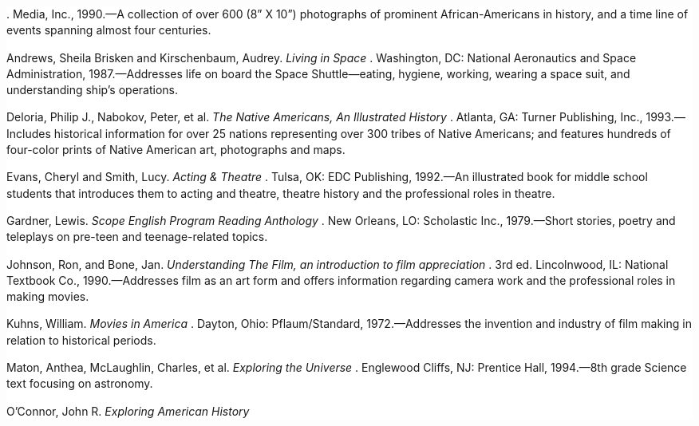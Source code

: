 </i>
. Media, Inc., 1990.—A collection of over 600 (8” X 10”) photographs of prominent African-Americans in history, and a time line of events spanning almost four centuries.
<p>
Andrews, Sheila Brisken and Kirschenbaum, Audrey.
<i>
Living in Space
</i>
. Washington, DC: National Aeronautics and Space Administration, 1987.—Addresses life on board the Space Shuttle—eating, hygiene, working, wearing a space suit, and understanding ship’s operations.
</p>
<p>
Deloria, Philip J., Nabokov, Peter, et al.
<i>
The Native Americans, An Illustrated History
</i>
. Atlanta, GA: Turner Publishing, Inc., 1993.—Includes historical information for over 25 nations representing over 300 tribes of Native Americans; and features hundreds of four-color prints of Native American art, photographs and maps.
</p>
<p>
Evans, Cheryl and Smith, Lucy.
<i>
Acting &amp; Theatre
</i>
. Tulsa, OK: EDC Publishing, 1992.—An illustrated book for middle school students that introduces them to acting and theatre, theatre history and the professional roles in theatre.
</p>
<p>
Gardner, Lewis.
<i>
Scope English Program Reading Anthology
</i>
. New Orleans, LO: Scholastic Inc., 1979.—Short stories, poetry and teleplays on pre-teen and teenage-related topics.
</p>
<p>
Johnson, Ron, and Bone, Jan.
<i>
Understanding The Film, an introduction to film appreciation
</i>
. 3rd ed. Lincolnwood, IL: National Textbook Co., 1990.—Addresses film as an art form and offers information regarding camera work and the professional roles in making movies.
</p>
<p>
Kuhns, William.
<i>
Movies in America
</i>
. Dayton, Ohio: Pflaum/Standard, 1972.—Addresses the invention and industry of film making in relation to historical periods.
</p>
<p>
Maton, Anthea, McLaughlin, Charles, et al.
<i>
Exploring the Universe
</i>
. Englewood Cliffs, NJ: Prentice Hall, 1994.—8th grade Science text focusing on astronomy.
</p>
<p>
O’Connor, John R.
<i>
Exploring American History
</i>
